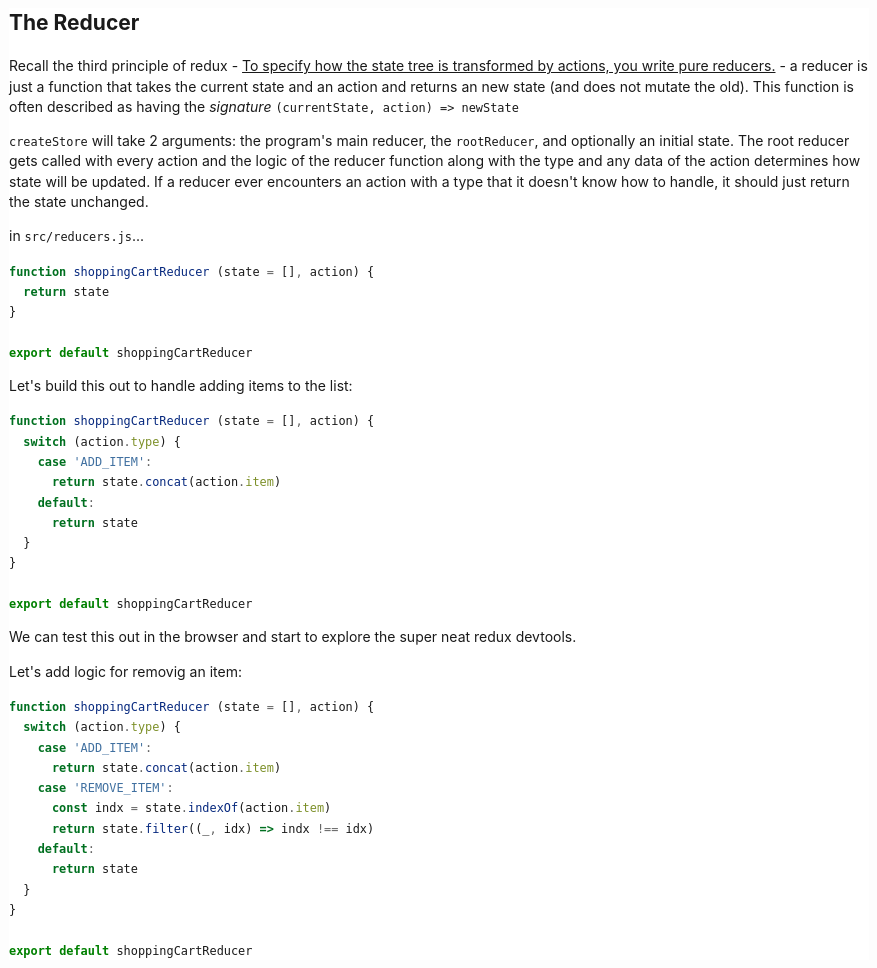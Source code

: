 ## The Reducer

Recall the third principle of redux - [To specify how the state tree is transformed by actions, you write pure reducers.](http://redux.js.org/docs/introduction/ThreePrinciples.html#changes-are-made-with-pure-functions) - a reducer is just a function that takes the current state and an action and returns an new state (and does not mutate the old). This function is often described as having the _signature_ `(currentState, action) => newState`

`createStore` will take 2 arguments: the program's main reducer, the `rootReducer`, and optionally an initial state. The root reducer gets called with every action and the logic of the reducer function along with the type and any data of the action determines how state will be updated. If a reducer ever encounters an action with a type that it doesn't know how to handle, it should just return the state unchanged.

in `src/reducers.js`...

```js
function shoppingCartReducer (state = [], action) {
  return state
}

export default shoppingCartReducer
```

Let's build this out to handle adding items to the list:

```js
function shoppingCartReducer (state = [], action) {
  switch (action.type) {
    case 'ADD_ITEM':
      return state.concat(action.item)
    default:
      return state
  }
}

export default shoppingCartReducer
```

We can test this out in the browser and start to explore the super neat redux devtools.

Let's add logic for removig an item:

```js
function shoppingCartReducer (state = [], action) {
  switch (action.type) {
    case 'ADD_ITEM':
      return state.concat(action.item)
    case 'REMOVE_ITEM':
      const indx = state.indexOf(action.item)
      return state.filter((_, idx) => indx !== idx)
    default:
      return state
  }
}

export default shoppingCartReducer
```
